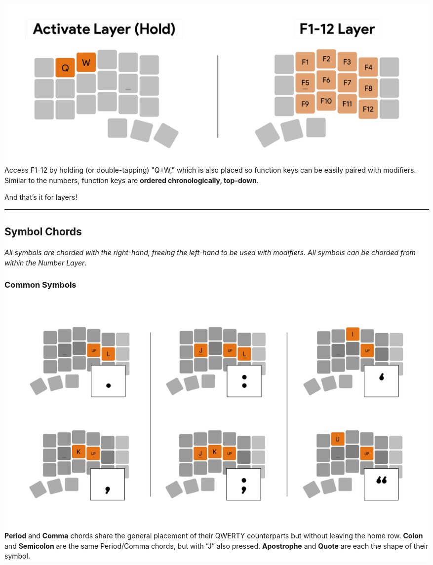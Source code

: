 ![chordic-function-key-layer](./images/09-function-key-layer.png)
Access F1-12 by holding (or double-tapping) "Q+W," which is also placed so function keys can be easily paired with modifiers. Similar to the numbers, function keys are **ordered chronologically, top-down**.

And that’s it for layers!

------
## Symbol Chords
_All symbols are chorded with the right-hand, freeing the left-hand to be used with modifiers. All symbols can be chorded from within the Number Layer_.
### Common Symbols
![chordic-common-symbols](./images/10-common-symbols.png)
**Period** and **Comma** chords share the general placement of their QWERTY counterparts but without leaving the home row. **Colon** and **Semicolon** are the same Period/Comma chords, but with “J” also pressed. **Apostrophe** and **Quote** are each the shape of their symbol.

